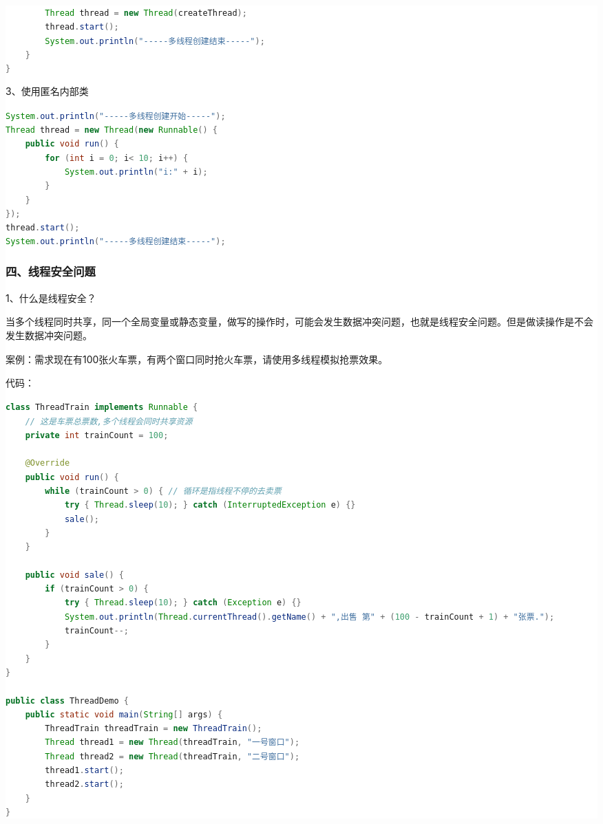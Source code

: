 ~~~java
		Thread thread = new Thread(createThread);
		thread.start();
		System.out.println("-----多线程创建结束-----");
	}
}
~~~

3、使用匿名内部类

~~~java
System.out.println("-----多线程创建开始-----");
Thread thread = new Thread(new Runnable() {
	public void run() {
		for (int i = 0; i< 10; i++) {
			System.out.println("i:" + i);
		}
	}
});
thread.start();
System.out.println("-----多线程创建结束-----");
~~~

### 四、线程安全问题

1、什么是线程安全？

当多个线程同时共享，同一个全局变量或静态变量，做写的操作时，可能会发生数据冲突问题，也就是线程安全问题。但是做读操作是不会发生数据冲突问题。

案例：需求现在有100张火车票，有两个窗口同时抢火车票，请使用多线程模拟抢票效果。

代码：

~~~java
class ThreadTrain implements Runnable {
	// 这是车票总票数,多个线程会同时共享资源
	private int trainCount = 100;

	@Override
	public void run() {
		while (trainCount > 0) { // 循环是指线程不停的去卖票
			try { Thread.sleep(10); } catch (InterruptedException e) {}
			sale();
		}
	}

	public void sale() {
		if (trainCount > 0) {
			try { Thread.sleep(10); } catch (Exception e) {}
			System.out.println(Thread.currentThread().getName() + ",出售 第" + (100 - trainCount + 1) + "张票.");
			trainCount--;		
		}
	}
}

public class ThreadDemo {
	public static void main(String[] args) {
		ThreadTrain threadTrain = new ThreadTrain();
		Thread thread1 = new Thread(threadTrain, "一号窗口");
		Thread thread2 = new Thread(threadTrain, "二号窗口");
		thread1.start();
		thread2.start();
	}
}
~~~
